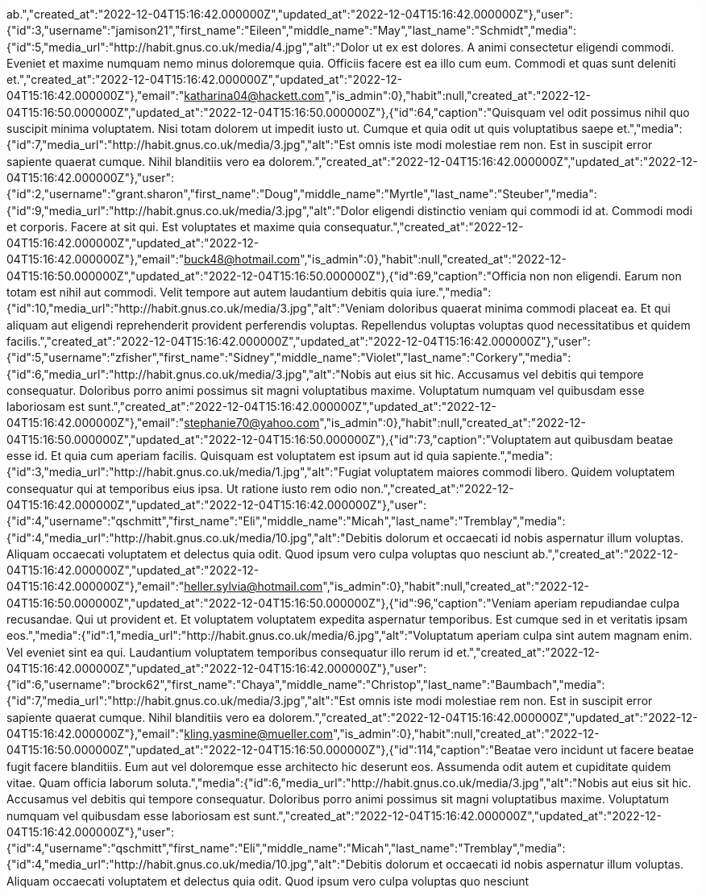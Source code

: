 ab.","created_at":"2022-12-04T15:16:42.000000Z","updated_at":"2022-12-04T15:16:42.000000Z"},"user":{"id":3,"username":"jamison21","first_name":"Eileen","middle_name":"May","last_name":"Schmidt","media":{"id":5,"media_url":"http:\/\/habit.gnus.co.uk\/media\/4.jpg","alt":"Dolor ut ex est dolores. A animi consectetur eligendi commodi. Eveniet et maxime numquam nemo minus doloremque quia. Officiis facere est ea illo cum eum. Commodi et quas sunt deleniti et.","created_at":"2022-12-04T15:16:42.000000Z","updated_at":"2022-12-04T15:16:42.000000Z"},"email":"katharina04@hackett.com","is_admin":0},"habit":null,"created_at":"2022-12-04T15:16:50.000000Z","updated_at":"2022-12-04T15:16:50.000000Z"},{"id":64,"caption":"Quisquam vel odit possimus nihil quo suscipit minima voluptatem. Nisi totam dolorem ut impedit iusto ut. Cumque et quia odit ut quis voluptatibus saepe et.","media":{"id":7,"media_url":"http:\/\/habit.gnus.co.uk\/media\/3.jpg","alt":"Est omnis iste modi molestiae rem non. Est in suscipit error sapiente quaerat cumque. Nihil blanditiis vero ea dolorem.","created_at":"2022-12-04T15:16:42.000000Z","updated_at":"2022-12-04T15:16:42.000000Z"},"user":{"id":2,"username":"grant.sharon","first_name":"Doug","middle_name":"Myrtle","last_name":"Steuber","media":{"id":9,"media_url":"http:\/\/habit.gnus.co.uk\/media\/3.jpg","alt":"Dolor eligendi distinctio veniam qui commodi id at. Commodi modi et corporis. Facere at sit qui. Est voluptates et maxime quia consequatur.","created_at":"2022-12-04T15:16:42.000000Z","updated_at":"2022-12-04T15:16:42.000000Z"},"email":"buck48@hotmail.com","is_admin":0},"habit":null,"created_at":"2022-12-04T15:16:50.000000Z","updated_at":"2022-12-04T15:16:50.000000Z"},{"id":69,"caption":"Officia non non eligendi. Earum non totam est nihil aut commodi. Velit tempore aut autem laudantium debitis quia iure.","media":{"id":10,"media_url":"http:\/\/habit.gnus.co.uk\/media\/3.jpg","alt":"Veniam doloribus quaerat minima commodi placeat ea. Et qui aliquam aut eligendi reprehenderit provident perferendis voluptas. Repellendus voluptas voluptas quod necessitatibus et quidem facilis.","created_at":"2022-12-04T15:16:42.000000Z","updated_at":"2022-12-04T15:16:42.000000Z"},"user":{"id":5,"username":"zfisher","first_name":"Sidney","middle_name":"Violet","last_name":"Corkery","media":{"id":6,"media_url":"http:\/\/habit.gnus.co.uk\/media\/3.jpg","alt":"Nobis aut eius sit hic. Accusamus vel debitis qui tempore consequatur. Doloribus porro animi possimus sit magni voluptatibus maxime. Voluptatum numquam vel quibusdam esse laboriosam est sunt.","created_at":"2022-12-04T15:16:42.000000Z","updated_at":"2022-12-04T15:16:42.000000Z"},"email":"stephanie70@yahoo.com","is_admin":0},"habit":null,"created_at":"2022-12-04T15:16:50.000000Z","updated_at":"2022-12-04T15:16:50.000000Z"},{"id":73,"caption":"Voluptatem aut quibusdam beatae esse id. Et quia cum aperiam facilis. Quisquam est voluptatem est ipsum aut id quia sapiente.","media":{"id":3,"media_url":"http:\/\/habit.gnus.co.uk\/media\/1.jpg","alt":"Fugiat voluptatem maiores commodi libero. Quidem voluptatem consequatur qui at temporibus eius ipsa. Ut ratione iusto rem odio non.","created_at":"2022-12-04T15:16:42.000000Z","updated_at":"2022-12-04T15:16:42.000000Z"},"user":{"id":4,"username":"qschmitt","first_name":"Eli","middle_name":"Micah","last_name":"Tremblay","media":{"id":4,"media_url":"http:\/\/habit.gnus.co.uk\/media\/10.jpg","alt":"Debitis dolorum et occaecati id nobis aspernatur illum voluptas. Aliquam occaecati voluptatem et delectus quia odit. Quod ipsum vero culpa voluptas quo nesciunt ab.","created_at":"2022-12-04T15:16:42.000000Z","updated_at":"2022-12-04T15:16:42.000000Z"},"email":"heller.sylvia@hotmail.com","is_admin":0},"habit":null,"created_at":"2022-12-04T15:16:50.000000Z","updated_at":"2022-12-04T15:16:50.000000Z"},{"id":96,"caption":"Veniam aperiam repudiandae culpa recusandae. Qui ut provident et. Et voluptatem voluptatem expedita aspernatur temporibus. Est cumque sed in et veritatis ipsam eos.","media":{"id":1,"media_url":"http:\/\/habit.gnus.co.uk\/media\/6.jpg","alt":"Voluptatum aperiam culpa sint autem magnam enim. Vel eveniet sint ea qui. Laudantium voluptatem temporibus consequatur illo rerum id et.","created_at":"2022-12-04T15:16:42.000000Z","updated_at":"2022-12-04T15:16:42.000000Z"},"user":{"id":6,"username":"brock62","first_name":"Chaya","middle_name":"Christop","last_name":"Baumbach","media":{"id":7,"media_url":"http:\/\/habit.gnus.co.uk\/media\/3.jpg","alt":"Est omnis iste modi molestiae rem non. Est in suscipit error sapiente quaerat cumque. Nihil blanditiis vero ea dolorem.","created_at":"2022-12-04T15:16:42.000000Z","updated_at":"2022-12-04T15:16:42.000000Z"},"email":"kling.yasmine@mueller.com","is_admin":0},"habit":null,"created_at":"2022-12-04T15:16:50.000000Z","updated_at":"2022-12-04T15:16:50.000000Z"},{"id":114,"caption":"Beatae vero incidunt ut facere beatae fugit facere blanditiis. Eum aut vel doloremque esse architecto hic deserunt eos. Assumenda odit autem et cupiditate quidem vitae. Quam officia laborum soluta.","media":{"id":6,"media_url":"http:\/\/habit.gnus.co.uk\/media\/3.jpg","alt":"Nobis aut eius sit hic. Accusamus vel debitis qui tempore consequatur. Doloribus porro animi possimus sit magni voluptatibus maxime. Voluptatum numquam vel quibusdam esse laboriosam est sunt.","created_at":"2022-12-04T15:16:42.000000Z","updated_at":"2022-12-04T15:16:42.000000Z"},"user":{"id":4,"username":"qschmitt","first_name":"Eli","middle_name":"Micah","last_name":"Tremblay","media":{"id":4,"media_url":"http:\/\/habit.gnus.co.uk\/media\/10.jpg","alt":"Debitis dolorum et occaecati id nobis aspernatur illum voluptas. Aliquam occaecati voluptatem et delectus quia odit. Quod ipsum vero culpa voluptas quo nesciunt